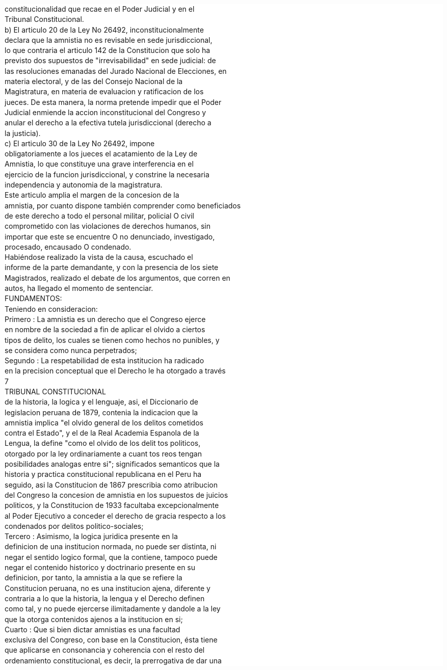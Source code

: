 constitucionalidad que recae en el Poder Judicial y en el  
Tribunal Constitucional.  
b) El articulo 20 de la Ley No 26492, inconstitucionalmente  
declara que la amnistia no es revisable en sede jurisdiccional,  
lo que contraria el articulo 142 de la Constitucion que solo ha  
previsto dos supuestos de "irrevisabilidad" en sede judicial: de  
las resoluciones emanadas del Jurado Nacional de Elecciones, en  
materia electoral, y de las del Consejo Nacional de la  
Magistratura, en materia de evaluacion y ratificacion de los  
jueces. De esta manera, la norma pretende impedir que el Poder  
Judicial enmiende la accion inconstitucional del Congreso y  
anular el derecho a la efectiva tutela jurisdiccional (derecho a  
la justicia).  
c) El articulo 30 de la Ley No 26492, impone  
obligatoriamente a los jueces el acatamiento de la Ley de  
Amnistia, lo que constituye una grave interferencia en el  
ejercicio de la funcion jurisdiccional, y constrine la necesaria  
independencia y autonomia de la magistratura.  
Este articulo amplia el margen de la concesion de la  
amnistia, por cuanto dispone también comprender como beneficiados  
de este derecho a todo el personal militar, policial O civil  
comprometido con las violaciones de derechos humanos, sin  
importar que este se encuentre O no denunciado, investigado,  
procesado, encausado O condenado.  
Habiéndose realizado la vista de la causa, escuchado el  
informe de la parte demandante, y con la presencia de los siete  
Magistrados, realizado el debate de los argumentos, que corren en  
autos, ha llegado el momento de sentenciar.  
FUNDAMENTOS:  
Teniendo en consideracion:  
Primero : La amnistia es un derecho que el Congreso ejerce  
en nombre de la sociedad a fin de aplicar el olvido a ciertos  
tipos de delito, los cuales se tienen como hechos no punibles, y  
se considera como nunca perpetrados;  
Segundo : La respetabilidad de esta institucion ha radicado  
en la precision conceptual que el Derecho le ha otorgado a través  
7  
TRIBUNAL CONSTITUCIONAL  
de la historia, la logica y el lenguaje, asi, el Diccionario de  
legislacion peruana de 1879, contenia la indicacion que la  
amnistia implica "el olvido general de los delitos cometidos  
contra el Estado", y el de la Real Academia Espanola de la  
Lengua, la define "como el olvido de los delit tos politicos,  
otorgado por la ley ordinariamente a cuant tos reos tengan  
posibilidades analogas entre si"; significados semanticos que la  
historia y practica constitucional republicana en el Peru ha  
seguido, asi la Constitucion de 1867 prescribia como atribucion  
del Congreso la concesion de amnistia en los supuestos de juicios  
politicos, y la Constitucion de 1933 facultaba excepcionalmente  
al Poder Ejecutivo a conceder el derecho de gracia respecto a los  
condenados por delitos politico-sociales;  
Tercero : Asimismo, la logica juridica presente en la  
definicion de una institucion normada, no puede ser distinta, ni  
negar el sentido logico formal, que la contiene, tampoco puede  
negar el contenido historico y doctrinario presente en su  
definicion, por tanto, la amnistia a la que se refiere la  
Constitucion peruana,  no es una institucion ajena, diferente y  
contraria a lo que la historia, la lengua y el Derecho definen  
como tal, y no puede ejercerse ilimitadamente y dandole a la ley  
que la otorga contenidos ajenos a la institucion en si;  
Cuarto : Que si bien dictar amnistias es una facultad  
exclusiva del Congreso, con base en la Constitucion, ésta tiene  
que aplicarse en consonancia y coherencia con el resto del  
ordenamiento constitucional, es decir, la prerrogativa de dar una  